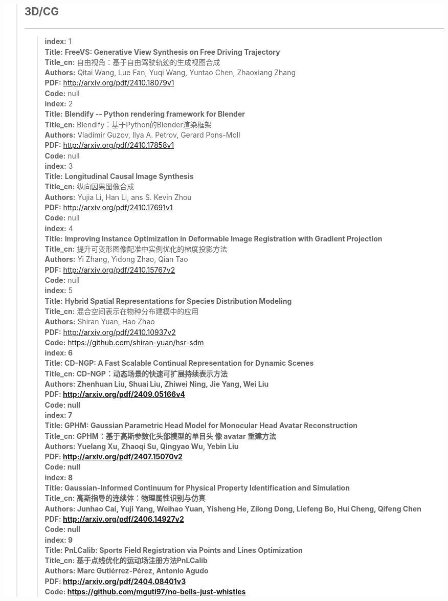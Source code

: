 >## **3D/CG**
>---
>>**index:** 1<br />
**Title:** **FreeVS: Generative View Synthesis on Free Driving Trajectory**<br />
**Title_cn:** 自由视角：基于自由驾驶轨迹的生成视图合成<br />
**Authors:** Qitai Wang, Lue Fan, Yuqi Wang, Yuntao Chen, Zhaoxiang Zhang<br />
**PDF:** <http://arxiv.org/pdf/2410.18079v1><br />
**Code:** null<br />
>>**index:** 2<br />
**Title:** **Blendify -- Python rendering framework for Blender**<br />
**Title_cn:** Blendify：基于Python的Blender渲染框架<br />
**Authors:** Vladimir Guzov, Ilya A. Petrov, Gerard Pons-Moll<br />
**PDF:** <http://arxiv.org/pdf/2410.17858v1><br />
**Code:** null<br />
>>**index:** 3<br />
**Title:** **Longitudinal Causal Image Synthesis**<br />
**Title_cn:** 纵向因果图像合成<br />
**Authors:** Yujia Li, Han Li, ans S. Kevin Zhou<br />
**PDF:** <http://arxiv.org/pdf/2410.17691v1><br />
**Code:** null<br />
>>**index:** 4<br />
**Title:** **Improving Instance Optimization in Deformable Image Registration with   Gradient Projection**<br />
**Title_cn:** 提升可变形图像配准中实例优化的梯度投影方法<br />
**Authors:** Yi Zhang, Yidong Zhao, Qian Tao<br />
**PDF:** <http://arxiv.org/pdf/2410.15767v2><br />
**Code:** null<br />
>>**index:** 5<br />
**Title:** **Hybrid Spatial Representations for Species Distribution Modeling**<br />
**Title_cn:** 混合空间表示在物种分布建模中的应用<br />
**Authors:** Shiran Yuan, Hao Zhao<br />
**PDF:** <http://arxiv.org/pdf/2410.10937v2><br />
**Code:** <https://github.com/shiran-yuan/hsr-sdm>**<br />
>>**index:** 6<br />
**Title:** **CD-NGP: A Fast Scalable Continual Representation for Dynamic Scenes**<br />
**Title_cn:** CD-NGP：动态场景的快速可扩展持续表示方法<br />
**Authors:** Zhenhuan Liu, Shuai Liu, Zhiwei Ning, Jie Yang, Wei Liu<br />
**PDF:** <http://arxiv.org/pdf/2409.05166v4><br />
**Code:** null<br />
>>**index:** 7<br />
**Title:** **GPHM: Gaussian Parametric Head Model for Monocular Head Avatar   Reconstruction**<br />
**Title_cn:** GPHM：基于高斯参数化头部模型的单目头 像 avatar 重建方法<br />
**Authors:** Yuelang Xu, Zhaoqi Su, Qingyao Wu, Yebin Liu<br />
**PDF:** <http://arxiv.org/pdf/2407.15070v2><br />
**Code:** null<br />
>>**index:** 8<br />
**Title:** **Gaussian-Informed Continuum for Physical Property Identification and   Simulation**<br />
**Title_cn:** 高斯指导的连续体：物理属性识别与仿真<br />
**Authors:** Junhao Cai, Yuji Yang, Weihao Yuan, Yisheng He, Zilong Dong, Liefeng Bo, Hui Cheng, Qifeng Chen<br />
**PDF:** <http://arxiv.org/pdf/2406.14927v2><br />
**Code:** null<br />
>>**index:** 9<br />
**Title:** **PnLCalib: Sports Field Registration via Points and Lines Optimization**<br />
**Title_cn:** 基于点线优化的运动场注册方法PnLCalib<br />
**Authors:** Marc Gutiérrez-Pérez, Antonio Agudo<br />
**PDF:** <http://arxiv.org/pdf/2404.08401v3><br />
**Code:** <https://github.com/mguti97/no-bells-just-whistles>**<br />

